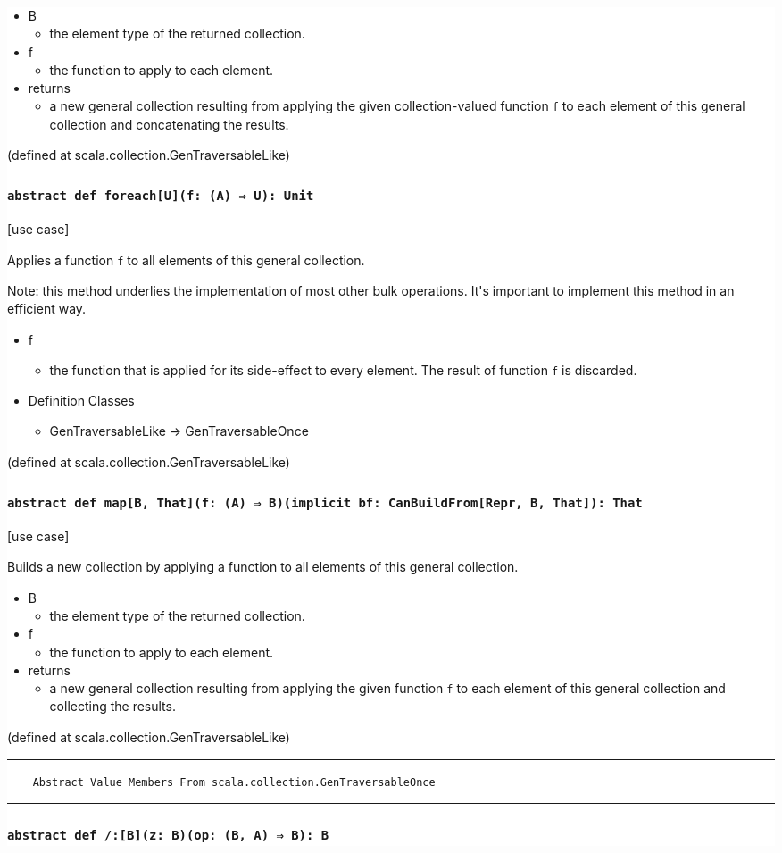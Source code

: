 * B
  * the element type of the returned collection.
* f
  * the function to apply to each element.
* returns
  * a new general collection resulting from applying the given collection-valued
    function `f` to each element of this general collection and concatenating
    the results.

(defined at scala.collection.GenTraversableLike)


### `abstract def foreach[U](f: (A) ⇒ U): Unit`                              ###

[use case]

Applies a function `f` to all elements of this general collection.

Note: this method underlies the implementation of most other bulk operations.
It's important to implement this method in an efficient way.

* f
  * the function that is applied for its side-effect to every element. The
    result of function `f` is discarded.

* Definition Classes
  * GenTraversableLike → GenTraversableOnce

(defined at scala.collection.GenTraversableLike)


### `abstract def map[B, That](f: (A) ⇒ B)(implicit bf: CanBuildFrom[Repr, B, That]): That` ###

[use case]

Builds a new collection by applying a function to all elements of this general
collection.

* B
  * the element type of the returned collection.
* f
  * the function to apply to each element.
* returns
  * a new general collection resulting from applying the given function `f` to
    each element of this general collection and collecting the results.

(defined at scala.collection.GenTraversableLike)


--------------------------------------------------------------------------------
        Abstract Value Members From scala.collection.GenTraversableOnce
--------------------------------------------------------------------------------


### `abstract def /:[B](z: B)(op: (B, A) ⇒ B): B`                            ###
